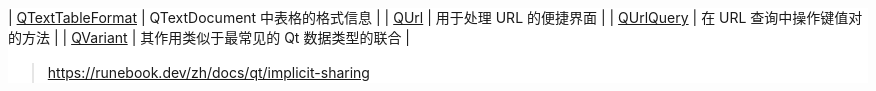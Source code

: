 | [QTextTableFormat](https://runebook.dev/zh/docs/qt/qtexttableformat) | QTextDocument 中表格的格式信息                               |
| [QUrl](https://runebook.dev/zh/docs/qt/qurl)                 | 用于处理 URL 的便捷界面                                      |
| [QUrlQuery](https://runebook.dev/zh/docs/qt/qurlquery)       | 在 URL 查询中操作键值对的方法                                |
| [QVariant](https://runebook.dev/zh/docs/qt/qvariant)         | 其作用类似于最常见的 Qt 数据类型的联合                       |

> https://runebook.dev/zh/docs/qt/implicit-sharing